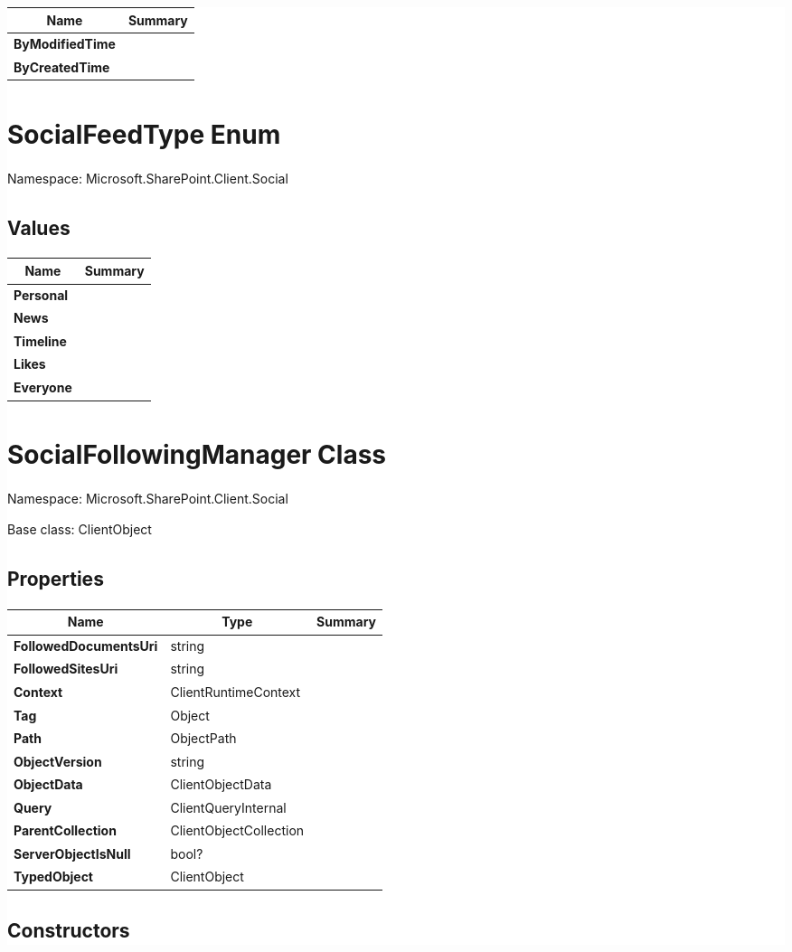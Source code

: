 | Name | Summary |
|---|---|
| **ByModifiedTime** |  |
| **ByCreatedTime** |  |
# SocialFeedType Enum

Namespace: Microsoft.SharePoint.Client.Social


## Values

| Name | Summary |
|---|---|
| **Personal** |  |
| **News** |  |
| **Timeline** |  |
| **Likes** |  |
| **Everyone** |  |
# SocialFollowingManager Class

Namespace: Microsoft.SharePoint.Client.Social

Base class: ClientObject


## Properties

| Name | Type | Summary |
|---|---|---|
| **FollowedDocumentsUri** | string |  |
| **FollowedSitesUri** | string |  |
| **Context** | ClientRuntimeContext |  |
| **Tag** | Object |  |
| **Path** | ObjectPath |  |
| **ObjectVersion** | string |  |
| **ObjectData** | ClientObjectData |  |
| **Query** | ClientQueryInternal |  |
| **ParentCollection** | ClientObjectCollection |  |
| **ServerObjectIsNull** | bool? |  |
| **TypedObject** | ClientObject |  |
## Constructors
